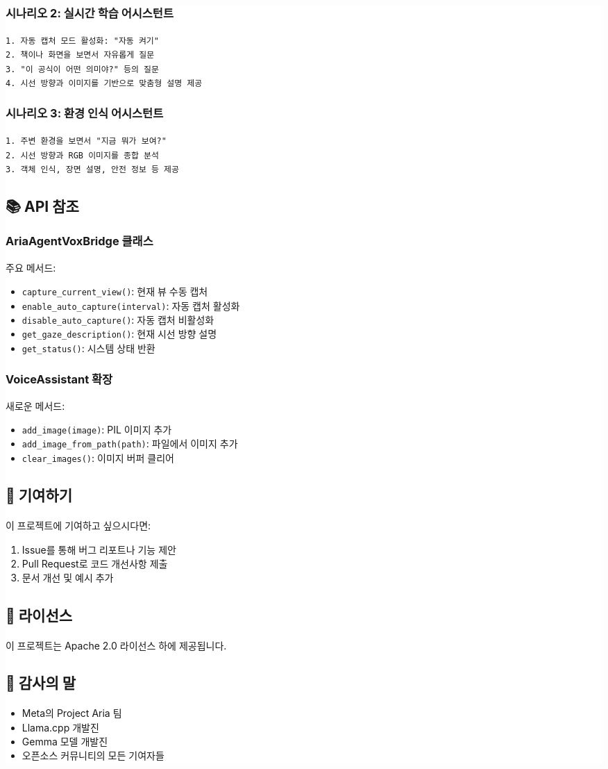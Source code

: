 ### 시나리오 2: 실시간 학습 어시스턴트
```
1. 자동 캡처 모드 활성화: "자동 켜기"
2. 책이나 화면을 보면서 자유롭게 질문
3. "이 공식이 어떤 의미야?" 등의 질문
4. 시선 방향과 이미지를 기반으로 맞춤형 설명 제공
```

### 시나리오 3: 환경 인식 어시스턴트
```
1. 주변 환경을 보면서 "지금 뭐가 보여?"
2. 시선 방향과 RGB 이미지를 종합 분석
3. 객체 인식, 장면 설명, 안전 정보 등 제공
```

## 📚 API 참조

### AriaAgentVoxBridge 클래스

주요 메서드:
- `capture_current_view()`: 현재 뷰 수동 캡처
- `enable_auto_capture(interval)`: 자동 캡처 활성화
- `disable_auto_capture()`: 자동 캡처 비활성화
- `get_gaze_description()`: 현재 시선 방향 설명
- `get_status()`: 시스템 상태 반환

### VoiceAssistant 확장

새로운 메서드:
- `add_image(image)`: PIL 이미지 추가
- `add_image_from_path(path)`: 파일에서 이미지 추가
- `clear_images()`: 이미지 버퍼 클리어

## 🤝 기여하기

이 프로젝트에 기여하고 싶으시다면:

1. Issue를 통해 버그 리포트나 기능 제안
2. Pull Request로 코드 개선사항 제출
3. 문서 개선 및 예시 추가

## 📄 라이선스

이 프로젝트는 Apache 2.0 라이선스 하에 제공됩니다.

## 🙏 감사의 말

- Meta의 Project Aria 팀
- Llama.cpp 개발진
- Gemma 모델 개발진
- 오픈소스 커뮤니티의 모든 기여자들